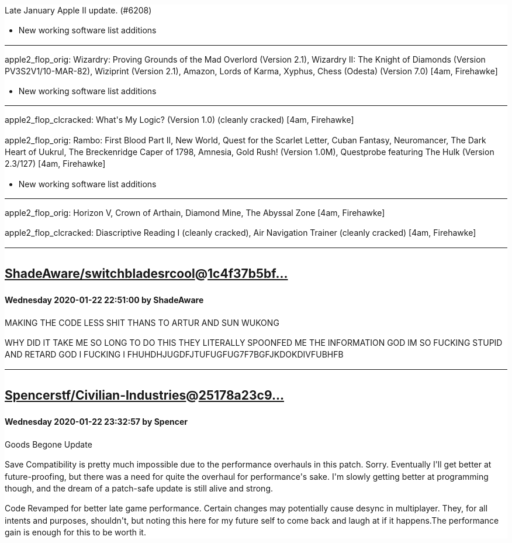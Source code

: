 Late January Apple II update. (#6208)

* New working software list additions
-----------------------------------

apple2_flop_orig: Wizardry: Proving Grounds of the Mad Overlord (Version 2.1), Wizardry II: The Knight of Diamonds (Version PV3S2V1/10-MAR-82), Wiziprint (Version 2.1), Amazon, Lords of Karma, Xyphus, Chess (Odesta) (Version 7.0) [4am, Firehawke]

* New working software list additions
-----------------------------------

apple2_flop_clcracked: What's My Logic? (Version 1.0) (cleanly cracked) [4am, Firehawke]

apple2_flop_orig: Rambo: First Blood Part II, New World, Quest for the Scarlet Letter, Cuban Fantasy, Neuromancer, The Dark Heart of Uukrul, The Breckenridge Caper of 1798, Amnesia, Gold Rush! (Version 1.0M), Questprobe featuring The Hulk (Version 2.3/127) [4am, Firehawke]

* New working software list additions
-----------------------------------

apple2_flop_orig: Horizon V, Crown of Arthain, Diamond Mine, The Abyssal Zone  [4am, Firehawke]

apple2_flop_clcracked: Diascriptive Reading I (cleanly cracked), Air Navigation Trainer (cleanly cracked) [4am, Firehawke]

---
## [ShadeAware/switchbladesrcool](https://github.com/ShadeAware/switchbladesrcool)@[1c4f37b5bf...](https://github.com/ShadeAware/switchbladesrcool/commit/1c4f37b5bfd0fecaea6d7c6d7795eab5d1af20a7)
#### Wednesday 2020-01-22 22:51:00 by ShadeAware

MAKING THE CODE LESS SHIT THANS TO ARTUR AND SUN WUKONG

WHY DID IT TAKE ME SO LONG TO DO THIS THEY LITERALLY SPOONFED ME THE INFORMATION GOD IM SO FUCKING STUPID AND RETARD GOD I FUCKING I FHUHDHJUGDFJTUFUGFUG7F7BGFJKDOKDIVFUBHFB

---
## [Spencerstf/Civilian-Industries](https://github.com/Spencerstf/Civilian-Industries)@[25178a23c9...](https://github.com/Spencerstf/Civilian-Industries/commit/25178a23c9c3ccd6e6aee24c75024c848e7b1ee4)
#### Wednesday 2020-01-22 23:32:57 by Spencer

Goods Begone Update

Save Compatibility is pretty much impossible due to the performance overhauls in this patch. Sorry. Eventually I'll get better at future-proofing, but there was a need for quite the overhaul for performance's sake. I'm slowly getting better at programming though, and the dream of a patch-safe update is still alive and strong.

Code Revamped for better late game performance.
Certain changes may potentially cause desync in multiplayer. They, for all intents and purposes, shouldn't, but noting this here for my future self to come back and laugh at if it happens.The performance gain is enough for this to be worth it.
